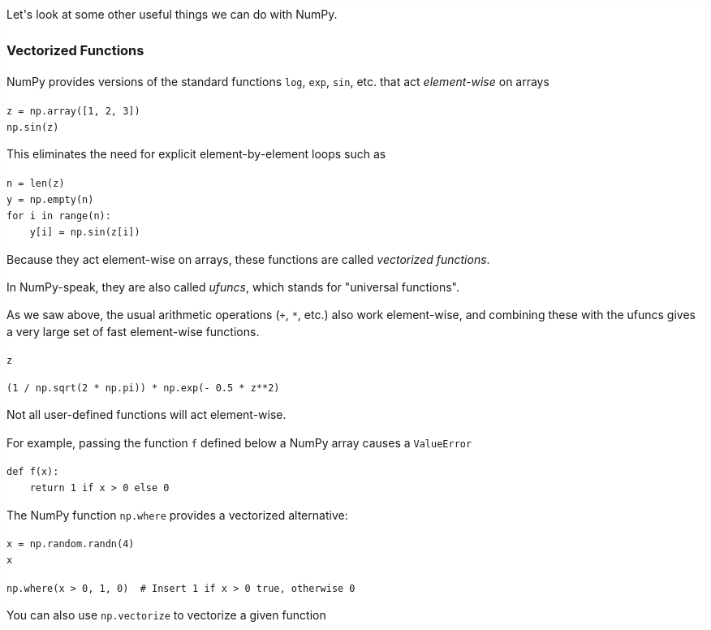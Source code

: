 Let's look at some other useful things we can do with NumPy.

### Vectorized Functions

NumPy provides versions of the standard functions `log`, `exp`, `sin`,
etc. that act *element-wise* on arrays

```{code-cell} ipython3
z = np.array([1, 2, 3])
np.sin(z)
```

This eliminates the need for explicit element-by-element loops such as

```{code-cell} ipython3
n = len(z)
y = np.empty(n)
for i in range(n):
    y[i] = np.sin(z[i])
```

Because they act element-wise on arrays, these functions are called
*vectorized functions*.

In NumPy-speak, they are also called *ufuncs*, which stands for
\"universal functions\".

As we saw above, the usual arithmetic operations (`+`, `*`, etc.) also
work element-wise, and combining these with the ufuncs gives a very
large set of fast element-wise functions.

```{code-cell} ipython3
z
```

```{code-cell} ipython3
(1 / np.sqrt(2 * np.pi)) * np.exp(- 0.5 * z**2)
```

Not all user-defined functions will act element-wise.

For example, passing the function `f` defined below a NumPy array causes
a `ValueError`

```{code-cell} ipython3
def f(x):
    return 1 if x > 0 else 0
```

The NumPy function `np.where` provides a vectorized alternative:

```{code-cell} ipython3
x = np.random.randn(4)
x
```

```{code-cell} ipython3
np.where(x > 0, 1, 0)  # Insert 1 if x > 0 true, otherwise 0
```

You can also use `np.vectorize` to vectorize a given function
